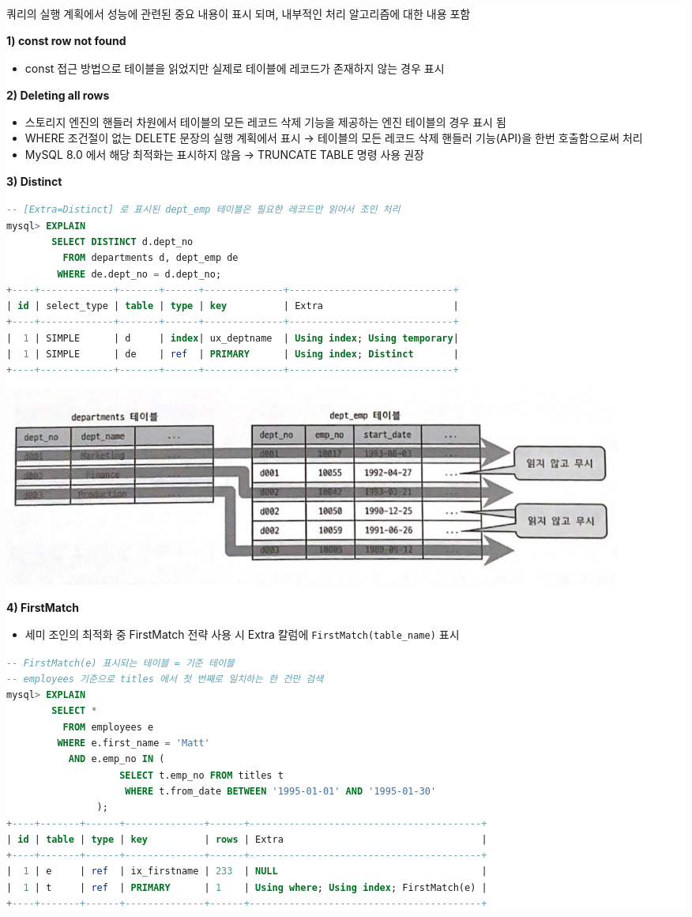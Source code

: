 쿼리의 실행 계획에서 성능에 관련된 중요 내용이 표시 되며, 내부적인 처리 알고리즘에 대한 내용 포함

**1) const row not found**

- const 접근 방법으로 테이블을 읽었지만 실제로 테이블에 레코드가 존재하지 않는 경우 표시

**2) Deleting all rows**

- 스토리지 엔진의 핸들러 차원에서 테이블의 모든 레코드 삭제 기능을 제공하는 엔진 테이블의 경우 표시 됨
- WHERE 조건절이 없는 DELETE 문장의 실행 계획에서 표시
→ 테이블의 모든 레코드 삭제 핸들러 기능(API)을 한번 호출함으로써 처리
- MySQL 8.0 에서 해당 최적화는 표시하지 않음
→ TRUNCATE TABLE 명령 사용 권장

**3) Distinct**

```sql
-- [Extra=Distinct] 로 표시된 dept_emp 테이블은 필요한 레코드만 읽어서 조인 처리
mysql> EXPLAIN
		SELECT DISTINCT d.dept_no
		  FROM departments d, dept_emp de
		 WHERE de.dept_no = d.dept_no;
+----+-------------+-------+------+--------------+-----------------------------+
| id | select_type | table | type | key          | Extra                       |
+----+-------------+-------+------+--------------+-----------------------------+
|  1 | SIMPLE      | d     | index| ux_deptname  | Using index; Using temporary|
|  1 | SIMPLE      | de    | ref  | PRIMARY      | Using index; Distinct       |
+----+-------------+-------+------+--------------+-----------------------------+
```

![](../images/heedong/10-2.png)

**4) FirstMatch**

- 세미 조인의 최적화 중 FirstMatch 전략 사용 시 Extra 칼럼에 `FirstMatch(table_name)` 표시

```sql
-- FirstMatch(e) 표시되는 테이블 = 기준 테이블
-- employees 기준으로 titles 에서 첫 번째로 일치하는 한 건만 검색
mysql> EXPLAIN 
        SELECT *
		  FROM employees e
		 WHERE e.first_name = 'Matt'
		   AND e.emp_no IN (
                    SELECT t.emp_no FROM titles t
                     WHERE t.from_date BETWEEN '1995-01-01' AND '1995-01-30'
                );
+----+-------+------+--------------+------+-----------------------------------------+
| id | table | type | key          | rows | Extra                                   | 
+----+-------+------+--------------+------+-----------------------------------------+
|  1 | e     | ref  | ix_firstname | 233  | NULL                                    |
|  1 | t     | ref  | PRIMARY      | 1    | Using where; Using index; FirstMatch(e) |
+----+-------+------+--------------+------+-----------------------------------------+
```

